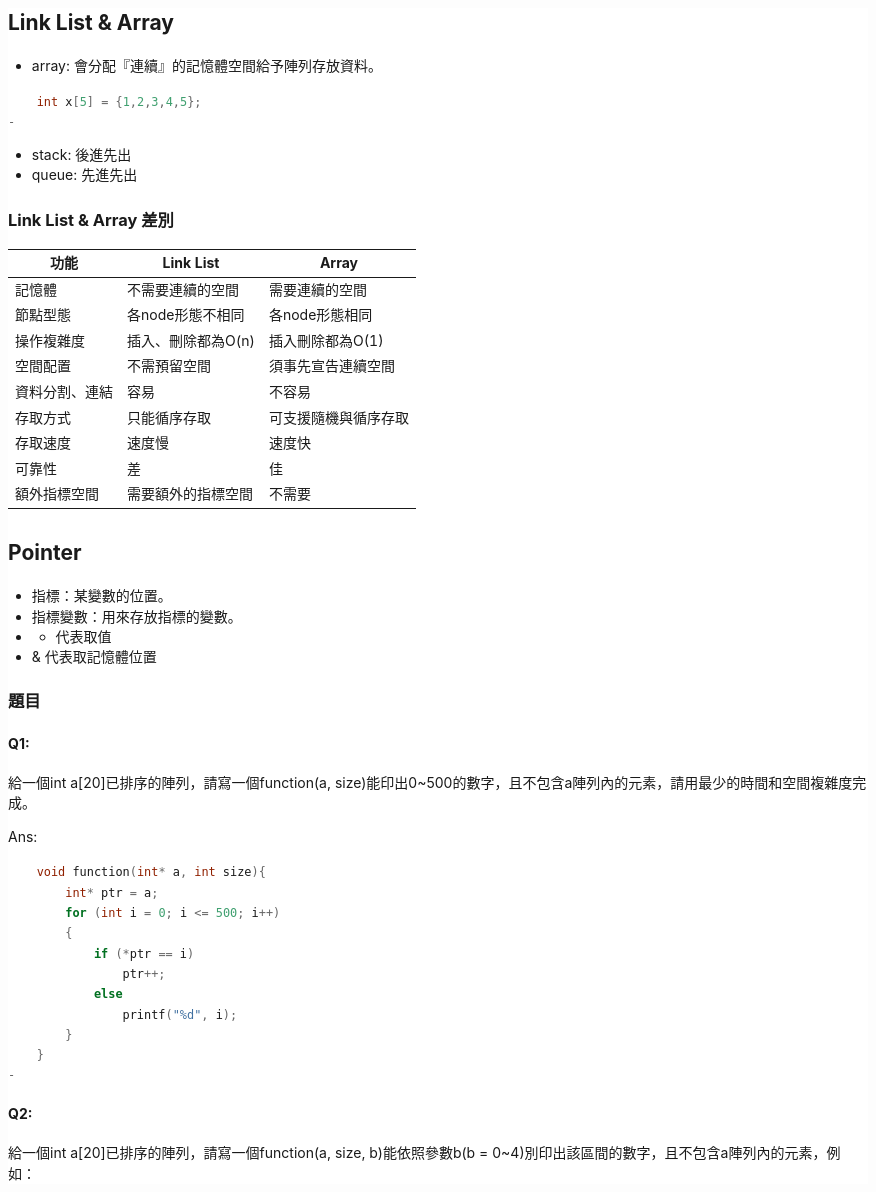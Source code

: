 
## Link List & Array
- array: 會分配『連續』的記憶體空間給予陣列存放資料。
```C
    int x[5] = {1,2,3,4,5};
-
```
- stack: 後進先出
- queue: 先進先出

### Link List & Array 差別

功能| Link List   | Array     |
--------| --------  | -------- |
記憶體   | 不需要連續的空間 | 需要連續的空間 |
節點型態 | 各node形態不相同 | 各node形態相同 |
操作複雜度 | 插入、刪除都為O(n) | 插入刪除都為O(1)| |
空間配置 | 不需預留空間 | 須事先宣告連續空間 |
資料分割、連結 | 容易 | 不容易 |
存取方式 | 只能循序存取 | 可支援隨機與循序存取 |
存取速度 | 速度慢 | 速度快 |
可靠性 | 差 | 佳 |
額外指標空間 | 需要額外的指標空間 | 不需要 |


## Pointer

- 指標：某變數的位置。
- 指標變數：用來存放指標的變數。
- * 代表取值
- & 代表取記憶體位置 
### 題目
#### Q1: 
給一個int a[20]已排序的陣列，請寫一個function(a, size)能印出0~500的數字，且不包含a陣列內的元素，請用最少的時間和空間複雜度完成。

Ans:
```c
    void function(int* a, int size){
        int* ptr = a;
        for (int i = 0; i <= 500; i++) 
        {
            if (*ptr == i) 
                ptr++;
            else
                printf("%d", i); 
        }
    }
-
```
#### Q2: 
給一個int a[20]已排序的陣列，請寫一個function(a, size, b)能依照參數b(b = 0~4)別印出該區間的數字，且不包含a陣列內的元素，例如：
